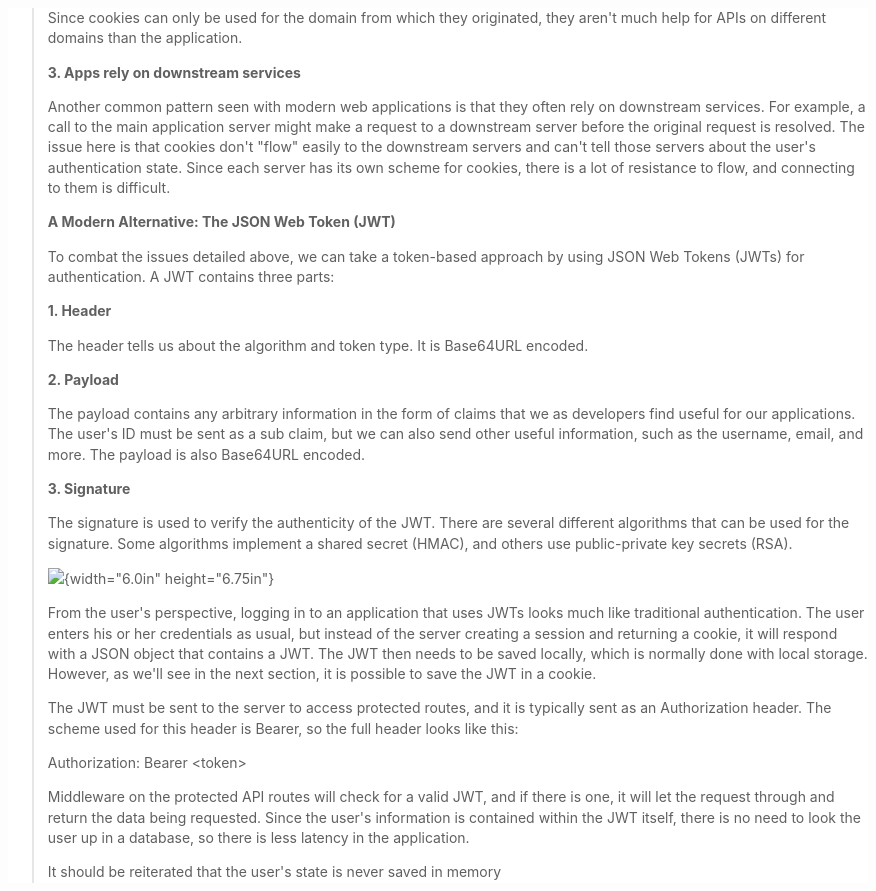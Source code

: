 > Since cookies can only be used for the domain from which they
> originated, they aren't much help for APIs on different domains than
> the application.
>
> **3. Apps rely on downstream services**
>
> Another common pattern seen with modern web applications is that they
> often rely on downstream services. For example, a call to the main
> application server might make a request to a downstream server before
> the original request is resolved. The issue here is that cookies don't
> "flow" easily to the downstream servers and can't tell those servers
> about the user's authentication state. Since each server has its own
> scheme for cookies, there is a lot of resistance to flow, and
> connecting to them is difficult.
>
> **A Modern Alternative: The JSON Web Token (JWT)**
>
> To combat the issues detailed above, we can take a token-based
> approach by using JSON Web Tokens (JWTs) for authentication. A JWT
> contains three parts:
>
> **1. Header**
>
> The header tells us about the algorithm and token type. It is
> Base64URL encoded.
>
> **2. Payload**
>
> The payload contains any arbitrary information in the form of claims
> that we as developers find useful for our applications. The user's ID
> must be sent as a sub claim, but we can also send other useful
> information, such as the username, email, and more. The payload is
> also Base64URL encoded.
>
> **3. Signature**
>
> The signature is used to verify the authenticity of the JWT. There are
> several different algorithms that can be used for the signature. Some
> algorithms implement a shared secret (HMAC), and others use
> public-private key secrets (RSA).
>
> ![](media/image19.png){width="6.0in" height="6.75in"}
>
> From the user's perspective, logging in to an application that uses
> JWTs looks much like traditional authentication. The user enters his
> or her credentials as usual, but instead of the server creating a
> session and returning a cookie, it will respond with a JSON object
> that contains a JWT. The JWT then needs to be saved locally, which is
> normally done with local storage. However, as we'll see in the next
> section, it is possible to save the JWT in a cookie.
>
> The JWT must be sent to the server to access protected routes, and it
> is typically sent as an Authorization header. The scheme used for this
> header is Bearer, so the full header looks like this:
>
> Authorization: Bearer &lt;token&gt;
>
> Middleware on the protected API routes will check for a valid JWT, and
> if there is one, it will let the request through and return the data
> being requested. Since the user's information is contained within the
> JWT itself, there is no need to look the user up in a database, so
> there is less latency in the application.
>
> It should be reiterated that the user's state is never saved in memory